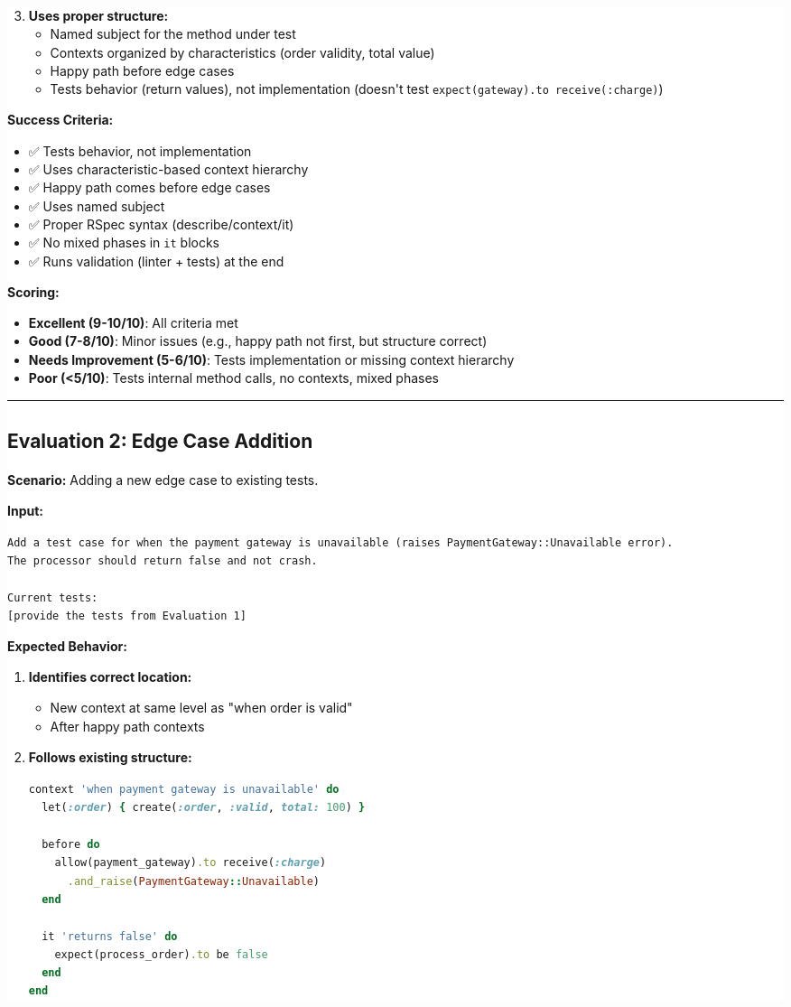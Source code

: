 3. **Uses proper structure:**
   - Named subject for the method under test
   - Contexts organized by characteristics (order validity, total value)
   - Happy path before edge cases
   - Tests behavior (return values), not implementation (doesn't test `expect(gateway).to receive(:charge)`)

**Success Criteria:**

- ✅ Tests behavior, not implementation
- ✅ Uses characteristic-based context hierarchy
- ✅ Happy path comes before edge cases
- ✅ Uses named subject
- ✅ Proper RSpec syntax (describe/context/it)
- ✅ No mixed phases in `it` blocks
- ✅ Runs validation (linter + tests) at the end

**Scoring:**
- **Excellent (9-10/10)**: All criteria met
- **Good (7-8/10)**: Minor issues (e.g., happy path not first, but structure correct)
- **Needs Improvement (5-6/10)**: Tests implementation or missing context hierarchy
- **Poor (<5/10)**: Tests internal method calls, no contexts, mixed phases

---

## Evaluation 2: Edge Case Addition

**Scenario:** Adding a new edge case to existing tests.

**Input:**
```
Add a test case for when the payment gateway is unavailable (raises PaymentGateway::Unavailable error).
The processor should return false and not crash.

Current tests:
[provide the tests from Evaluation 1]
```

**Expected Behavior:**

1. **Identifies correct location:**
   - New context at same level as "when order is valid"
   - After happy path contexts

2. **Follows existing structure:**
   ```ruby
   context 'when payment gateway is unavailable' do
     let(:order) { create(:order, :valid, total: 100) }

     before do
       allow(payment_gateway).to receive(:charge)
         .and_raise(PaymentGateway::Unavailable)
     end

     it 'returns false' do
       expect(process_order).to be false
     end
   end
   ```
